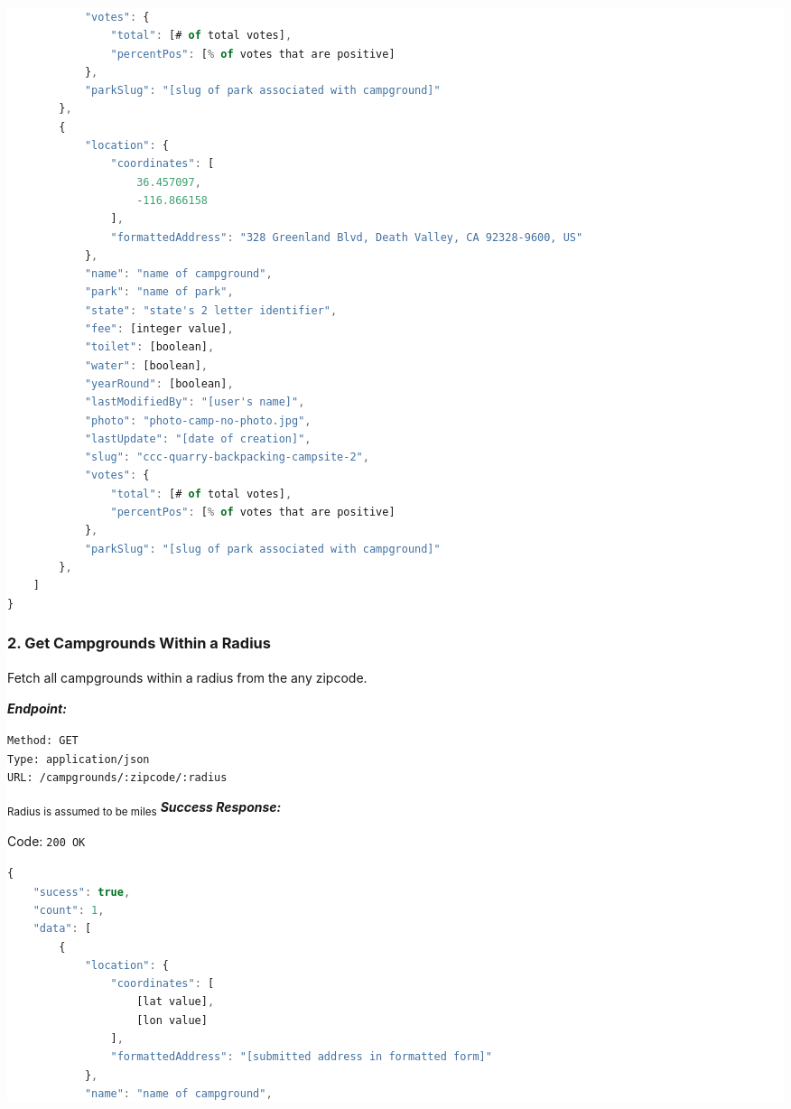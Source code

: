 ```js
            "votes": {
                "total": [# of total votes],
                "percentPos": [% of votes that are positive]
            },
            "parkSlug": "[slug of park associated with campground]"
        },
        {
            "location": {
                "coordinates": [
                    36.457097,
                    -116.866158
                ],
                "formattedAddress": "328 Greenland Blvd, Death Valley, CA 92328-9600, US"
            },
            "name": "name of campground",
            "park": "name of park",
            "state": "state's 2 letter identifier",
            "fee": [integer value],
            "toilet": [boolean],
            "water": [boolean],
            "yearRound": [boolean],
            "lastModifiedBy": "[user's name]",
            "photo": "photo-camp-no-photo.jpg",
            "lastUpdate": "[date of creation]",
            "slug": "ccc-quarry-backpacking-campsite-2",
            "votes": {
                "total": [# of total votes],
                "percentPos": [% of votes that are positive]
            },
            "parkSlug": "[slug of park associated with campground]"
        },
    ]
}
```

### 2. Get Campgrounds Within a Radius

Fetch all campgrounds within a radius from the any zipcode.

**_Endpoint:_**

```bash
Method: GET
Type: application/json
URL: /campgrounds/:zipcode/:radius
```

<sub>Radius is assumed to be miles</sub>
**_Success Response:_**

Code: `200 OK`

```js
{
    "sucess": true,
    "count": 1,
    "data": [
        {
            "location": {
                "coordinates": [
                    [lat value],
                    [lon value]
                ],
                "formattedAddress": "[submitted address in formatted form]"
            },
            "name": "name of campground",
```